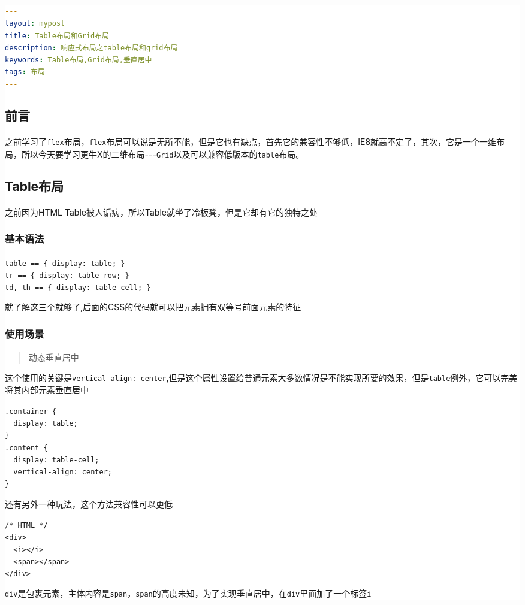 ```yaml
---
layout: mypost
title: Table布局和Grid布局
description: 响应式布局之table布局和grid布局
keywords: Table布局,Grid布局,垂直居中
tags: 布局
---
```

## 前言

之前学习了`flex`布局，`flex`布局可以说是无所不能，但是它也有缺点，首先它的兼容性不够低，IE8就高不定了，其次，它是一个一维布局，所以今天要学习更牛X的二维布局---`Grid`以及可以兼容低版本的`table`布局。

## Table布局

之前因为HTML Table被人诟病，所以Table就坐了冷板凳，但是它却有它的独特之处

### 基本语法

```
table == { display: table; }
tr == { display: table-row; }
td, th == { display: table-cell; }
```

就了解这三个就够了,后面的CSS的代码就可以把元素拥有双等号前面元素的特征

### 使用场景

>动态垂直居中

这个使用的关键是`vertical-align: center`,但是这个属性设置给普通元素大多数情况是不能实现所要的效果，但是`table`例外，它可以完美将其内部元素垂直居中

```
.container {
  display: table;
}
.content {
  display: table-cell;
  vertical-align: center;
}
```

还有另外一种玩法，这个方法兼容性可以更低

```
/* HTML */
<div>
  <i></i>
  <span></span>
</div>
```
`div`是包裹元素，主体内容是`span`，`span`的高度未知，为了实现垂直居中，在`div`里面加了一个标签`i`
